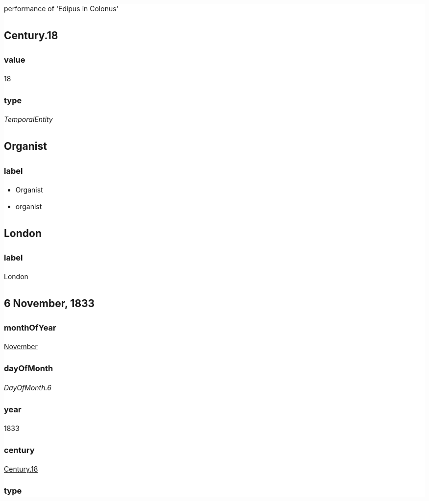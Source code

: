performance of 'Edipus in Colonus'

## Century.18

### value


18

### type


*TemporalEntity*

## Organist

### label

 - Organist

 - organist

## London

### label


London

## 6 November, 1833

### monthOfYear


[November](#November)

### dayOfMonth


*DayOfMonth.6*

### year


1833

### century


[Century.18](#Century.18)

### type

